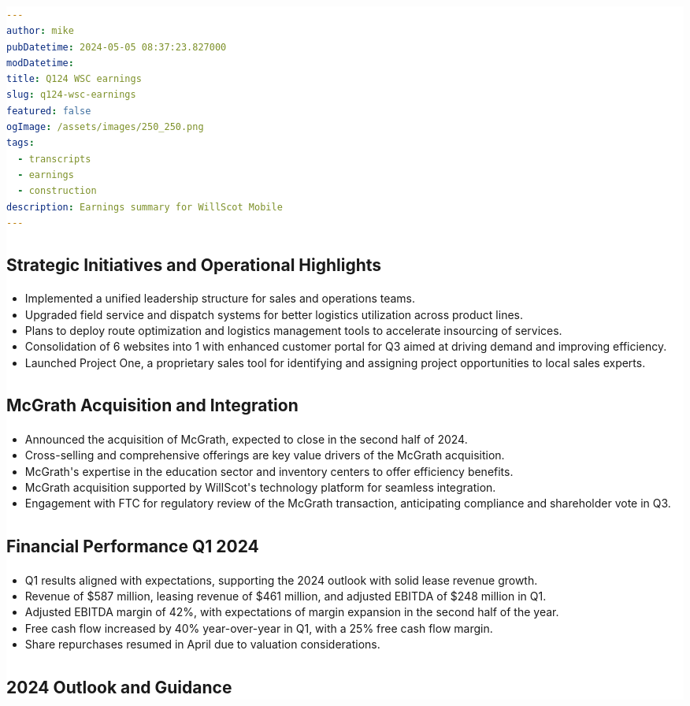 ```yaml
---
author: mike
pubDatetime: 2024-05-05 08:37:23.827000
modDatetime: 
title: Q124 WSC earnings
slug: q124-wsc-earnings
featured: false
ogImage: /assets/images/250_250.png
tags:
  - transcripts
  - earnings
  - construction
description: Earnings summary for WillScot Mobile
---
```

## Strategic Initiatives and Operational Highlights

- Implemented a unified leadership structure for sales and operations teams. 
- Upgraded field service and dispatch systems for better logistics utilization across product lines. 
- Plans to deploy route optimization and logistics management tools to accelerate insourcing of services. 
- Consolidation of 6 websites into 1 with enhanced customer portal for Q3 aimed at driving demand and improving efficiency. 
- Launched Project One, a proprietary sales tool for identifying and assigning project opportunities to local sales experts. 

## McGrath Acquisition and Integration

- Announced the acquisition of McGrath, expected to close in the second half of 2024. 
- Cross-selling and comprehensive offerings are key value drivers of the McGrath acquisition. 
- McGrath's expertise in the education sector and inventory centers to offer efficiency benefits. 
- McGrath acquisition supported by WillScot's technology platform for seamless integration. 
- Engagement with FTC for regulatory review of the McGrath transaction, anticipating compliance and shareholder vote in Q3. 

## Financial Performance Q1 2024

- Q1 results aligned with expectations, supporting the 2024 outlook with solid lease revenue growth. 
- Revenue of $587 million, leasing revenue of $461 million, and adjusted EBITDA of $248 million in Q1. 
- Adjusted EBITDA margin of 42%, with expectations of margin expansion in the second half of the year. 
- Free cash flow increased by 40% year-over-year in Q1, with a 25% free cash flow margin. 
- Share repurchases resumed in April due to valuation considerations. 

## 2024 Outlook and Guidance

